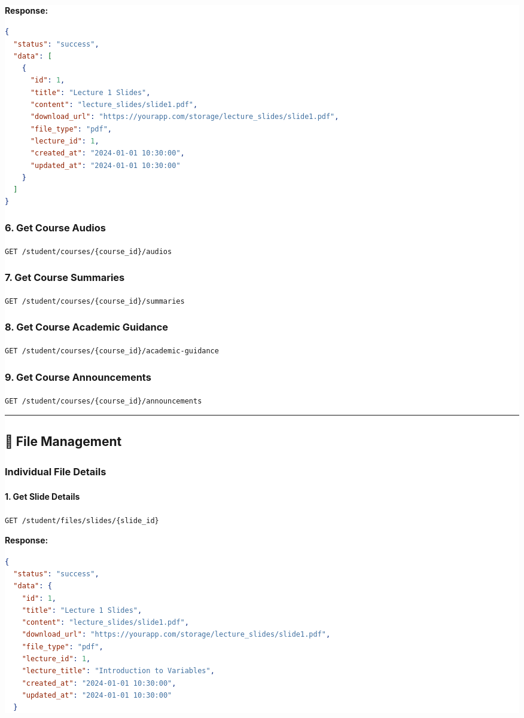 **Response:**
```json
{
  "status": "success",
  "data": [
    {
      "id": 1,
      "title": "Lecture 1 Slides",
      "content": "lecture_slides/slide1.pdf",
      "download_url": "https://yourapp.com/storage/lecture_slides/slide1.pdf",
      "file_type": "pdf",
      "lecture_id": 1,
      "created_at": "2024-01-01 10:30:00",
      "updated_at": "2024-01-01 10:30:00"
    }
  ]
}
```

### 6. Get Course Audios
```http
GET /student/courses/{course_id}/audios
```

### 7. Get Course Summaries
```http
GET /student/courses/{course_id}/summaries
```

### 8. Get Course Academic Guidance
```http
GET /student/courses/{course_id}/academic-guidance
```

### 9. Get Course Announcements
```http
GET /student/courses/{course_id}/announcements
```

---

## 📁 File Management

### Individual File Details

#### 1. Get Slide Details
```http
GET /student/files/slides/{slide_id}
```

**Response:**
```json
{
  "status": "success",
  "data": {
    "id": 1,
    "title": "Lecture 1 Slides",
    "content": "lecture_slides/slide1.pdf",
    "download_url": "https://yourapp.com/storage/lecture_slides/slide1.pdf",
    "file_type": "pdf",
    "lecture_id": 1,
    "lecture_title": "Introduction to Variables",
    "created_at": "2024-01-01 10:30:00",
    "updated_at": "2024-01-01 10:30:00"
  }
```